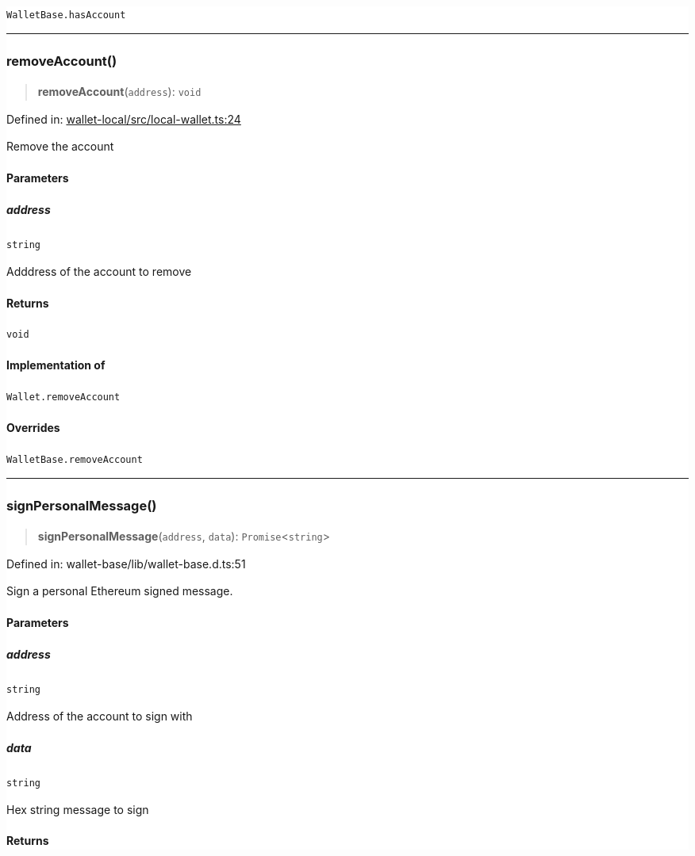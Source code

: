 `WalletBase.hasAccount`

***

### removeAccount()

> **removeAccount**(`address`): `void`

Defined in: [wallet-local/src/local-wallet.ts:24](https://github.com/celo-org/developer-tooling/blob/master/packages/sdk/wallets/wallet-local/src/local-wallet.ts#L24)

Remove the account

#### Parameters

##### address

`string`

Adddress of the account to remove

#### Returns

`void`

#### Implementation of

`Wallet.removeAccount`

#### Overrides

`WalletBase.removeAccount`

***

### signPersonalMessage()

> **signPersonalMessage**(`address`, `data`): `Promise`\<`string`\>

Defined in: wallet-base/lib/wallet-base.d.ts:51

Sign a personal Ethereum signed message.

#### Parameters

##### address

`string`

Address of the account to sign with

##### data

`string`

Hex string message to sign

#### Returns
